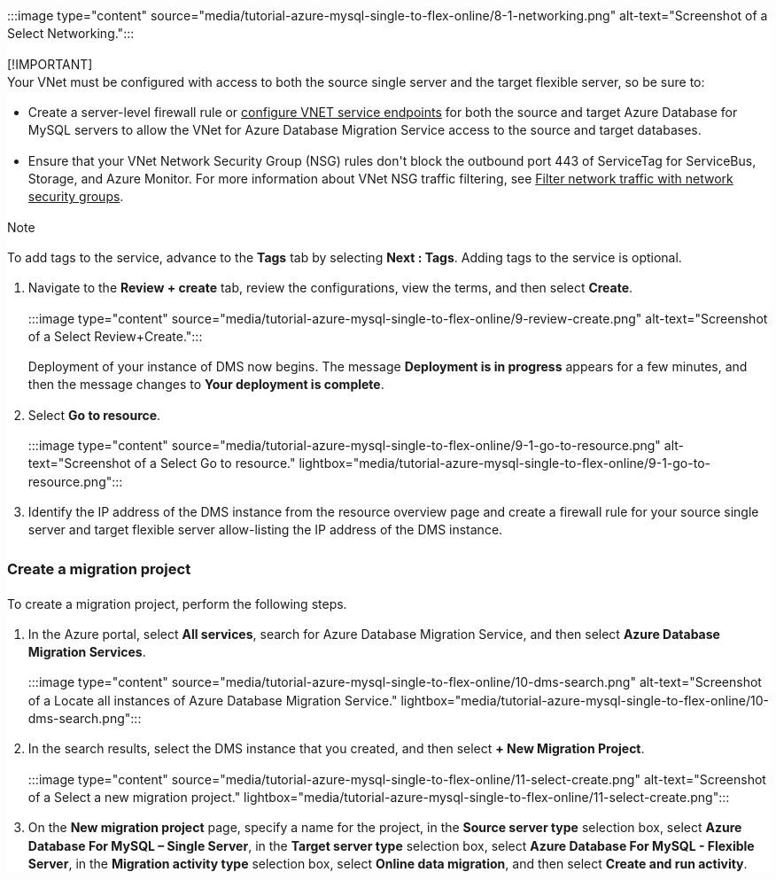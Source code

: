    :::image type="content" source="media/tutorial-azure-mysql-single-to-flex-online/8-1-networking.png" alt-text="Screenshot of a Select Networking.":::

   [!IMPORTANT]  
   Your VNet must be configured with access to both the source single server and the target flexible server, so be sure to:

   - Create a server-level firewall rule or [configure VNET service endpoints](./../mysql/single-server/how-to-manage-vnet-using-portal.md) for both the source and target Azure Database for MySQL servers to allow the VNet for Azure Database Migration Service access to the source and target databases.

   - Ensure that your VNet Network Security Group (NSG) rules don't block the outbound port 443 of ServiceTag for ServiceBus, Storage, and Azure Monitor. For more information about VNet NSG traffic filtering, see [Filter network traffic with network security groups](/azure/virtual-network/virtual-network-vnet-plan-design-arm).

   > [!NOTE]  
   > To add tags to the service, advance to the **Tags** tab by selecting **Next : Tags**. Adding tags to the service is optional.

1. Navigate to the **Review + create** tab, review the configurations, view the terms, and then select **Create**.

   :::image type="content" source="media/tutorial-azure-mysql-single-to-flex-online/9-review-create.png" alt-text="Screenshot of a Select Review+Create.":::

   Deployment of your instance of DMS now begins. The message **Deployment is in progress** appears for a few minutes, and then the message changes to **Your deployment is complete**.

1. Select **Go to resource**.

   :::image type="content" source="media/tutorial-azure-mysql-single-to-flex-online/9-1-go-to-resource.png" alt-text="Screenshot of a Select Go to resource." lightbox="media/tutorial-azure-mysql-single-to-flex-online/9-1-go-to-resource.png":::

1. Identify the IP address of the DMS instance from the resource overview page and create a firewall rule for your source single server and target flexible server allow-listing the IP address of the DMS instance.

### Create a migration project

To create a migration project, perform the following steps.

1. In the Azure portal, select **All services**, search for Azure Database Migration Service, and then select **Azure Database Migration Services**.

   :::image type="content" source="media/tutorial-azure-mysql-single-to-flex-online/10-dms-search.png" alt-text="Screenshot of a Locate all instances of Azure Database Migration Service." lightbox="media/tutorial-azure-mysql-single-to-flex-online/10-dms-search.png":::

1. In the search results, select the DMS instance that you created, and then select **+ New Migration Project**.

   :::image type="content" source="media/tutorial-azure-mysql-single-to-flex-online/11-select-create.png" alt-text="Screenshot of a Select a new migration project." lightbox="media/tutorial-azure-mysql-single-to-flex-online/11-select-create.png":::

1. On the **New migration project** page, specify a name for the project, in the **Source server type** selection box, select **Azure Database For MySQL – Single Server**, in the **Target server type** selection box, select **Azure Database For MySQL - Flexible Server**, in the **Migration activity type** selection box, select **Online data migration**, and then select **Create and run activity**.
